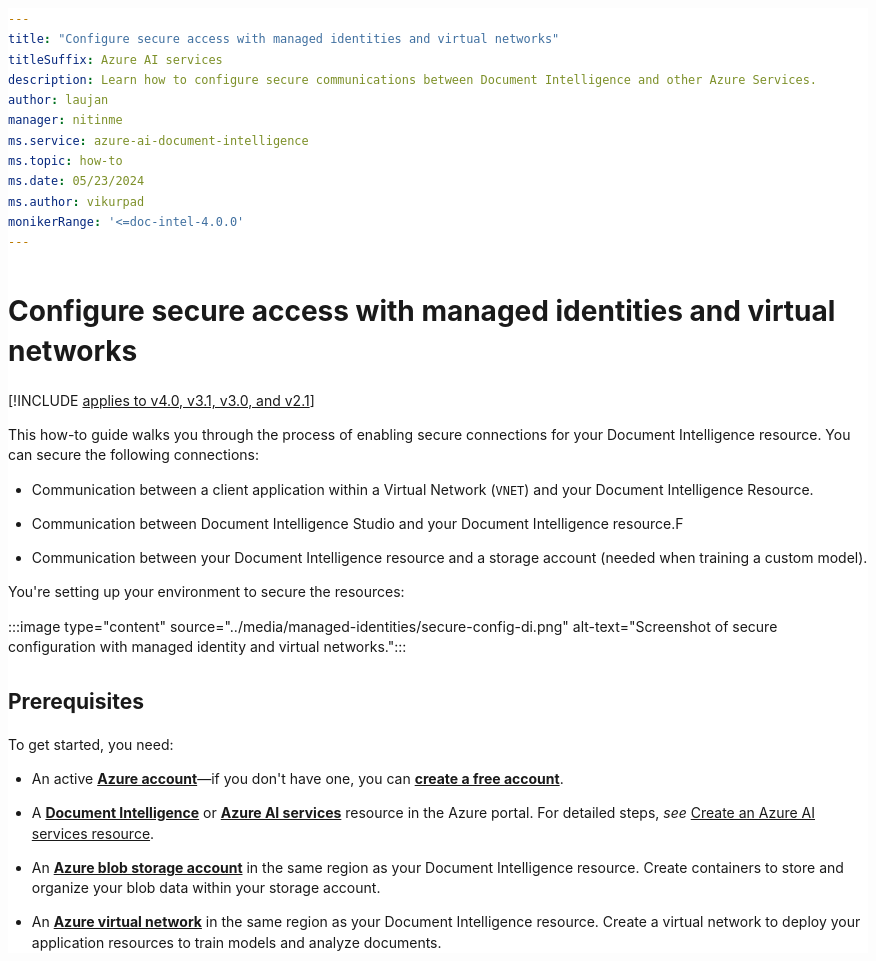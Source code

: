 ```yaml
---
title: "Configure secure access with managed identities and virtual networks"
titleSuffix: Azure AI services
description: Learn how to configure secure communications between Document Intelligence and other Azure Services.
author: laujan
manager: nitinme
ms.service: azure-ai-document-intelligence
ms.topic: how-to
ms.date: 05/23/2024
ms.author: vikurpad
monikerRange: '<=doc-intel-4.0.0'
---
```



# Configure secure access with managed identities and virtual networks

[!INCLUDE [applies to v4.0, v3.1, v3.0, and v2.1](../includes/applies-to-v40-v31-v30-v21.md)]

This how-to guide walks you through the process of enabling secure connections for your Document Intelligence resource. You can secure the following connections:

* Communication between a client application within a Virtual Network (`VNET`) and your Document Intelligence Resource.

* Communication between Document Intelligence Studio and your Document Intelligence resource.F

* Communication between your Document Intelligence resource and a storage account (needed when training a custom model).

 You're setting up your environment to secure the resources:

  :::image type="content" source="../media/managed-identities/secure-config-di.png" alt-text="Screenshot of secure configuration with managed identity and virtual networks.":::

## Prerequisites

To get started, you need:

* An active [**Azure account**](https://azure.microsoft.com/free/cognitive-services/)—if you don't have one, you can [**create a free account**](https://azure.microsoft.com/free/).

* A [**Document Intelligence**](https://portal.azure.com/#create/Microsoft.CognitiveServicesFormRecognizer) or [**Azure AI services**](https://portal.azure.com/#create/Microsoft.CognitiveServicesAIServices) resource in the Azure portal. For detailed steps, _see_ [Create an Azure AI services resource](../../../ai-services/multi-service-resource.md?pivots=azportal).

* An [**Azure blob storage account**](https://portal.azure.com/#create/Microsoft.StorageAccount-ARM) in the same region as your Document Intelligence resource. Create containers to store and organize your blob data within your storage account.

* An [**Azure virtual network**](https://portal.azure.com/#create/Microsoft.VirtualNetwork-ARM) in the same region as your Document Intelligence resource. Create a virtual network to deploy your application resources to train models and analyze documents.
